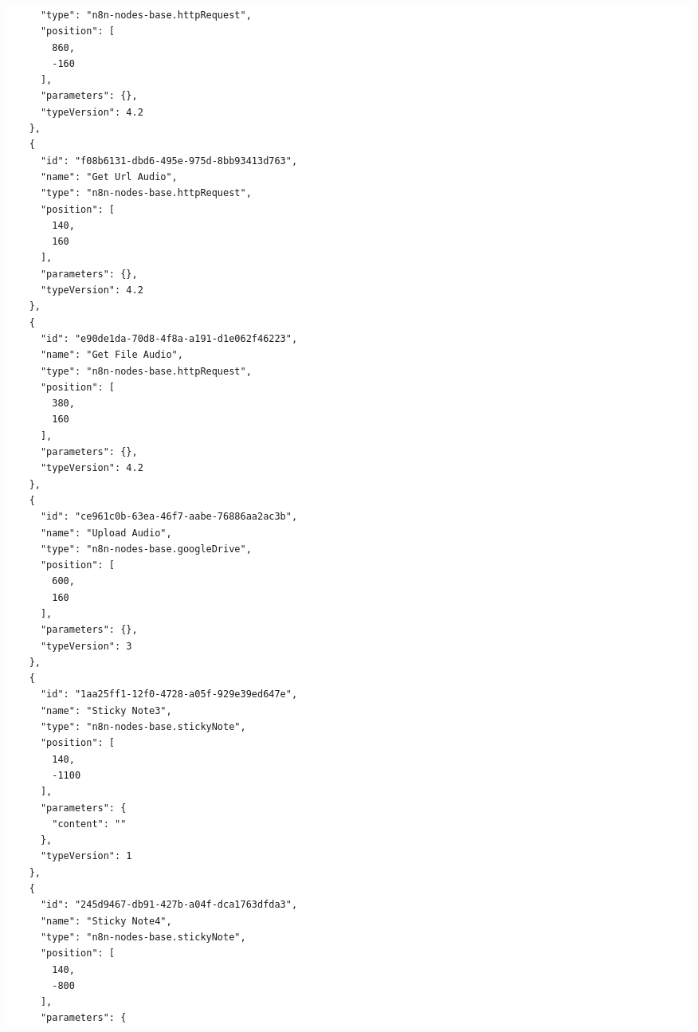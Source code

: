 ```
      "type": "n8n-nodes-base.httpRequest",
      "position": [
        860,
        -160
      ],
      "parameters": {},
      "typeVersion": 4.2
    },
    {
      "id": "f08b6131-dbd6-495e-975d-8bb93413d763",
      "name": "Get Url Audio",
      "type": "n8n-nodes-base.httpRequest",
      "position": [
        140,
        160
      ],
      "parameters": {},
      "typeVersion": 4.2
    },
    {
      "id": "e90de1da-70d8-4f8a-a191-d1e062f46223",
      "name": "Get File Audio",
      "type": "n8n-nodes-base.httpRequest",
      "position": [
        380,
        160
      ],
      "parameters": {},
      "typeVersion": 4.2
    },
    {
      "id": "ce961c0b-63ea-46f7-aabe-76886aa2ac3b",
      "name": "Upload Audio",
      "type": "n8n-nodes-base.googleDrive",
      "position": [
        600,
        160
      ],
      "parameters": {},
      "typeVersion": 3
    },
    {
      "id": "1aa25ff1-12f0-4728-a05f-929e39ed647e",
      "name": "Sticky Note3",
      "type": "n8n-nodes-base.stickyNote",
      "position": [
        140,
        -1100
      ],
      "parameters": {
        "content": ""
      },
      "typeVersion": 1
    },
    {
      "id": "245d9467-db91-427b-a04f-dca1763dfda3",
      "name": "Sticky Note4",
      "type": "n8n-nodes-base.stickyNote",
      "position": [
        140,
        -800
      ],
      "parameters": {
```